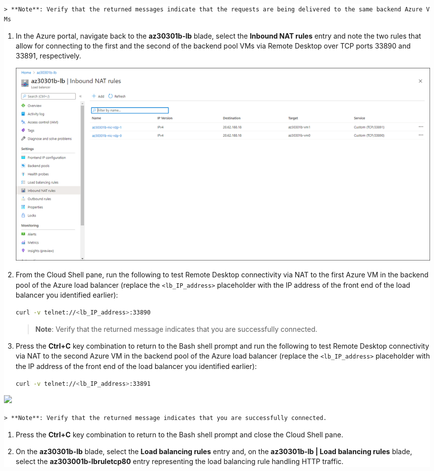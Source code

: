    > **Note**: Verify that the returned messages indicate that the requests are being delivered to the same backend Azure VMs

1. In the Azure portal, navigate back to the **az30301b-lb** blade, select the **Inbound NAT rules** entry and note the two rules that allow for connecting to the first and the second of the backend pool VMs via Remote Desktop over TCP ports 33890 and 33891, respectively. 

   ![](Images/lab4/e2_t2_s18.png)
   
1. From the Cloud Shell pane, run the following to test Remote Desktop connectivity via NAT to the first Azure VM in the backend pool of the Azure load balancer (replace the `<lb_IP_address>` placeholder with the IP address of the front end of the load balancer you identified earlier):

   ```sh
   curl -v telnet://<lb_IP_address>:33890
   ```

    > **Note**: Verify that the returned message indicates that you are successfully connected. 

1. Press the **Ctrl+C** key combination to return to the Bash shell prompt and run the following to test Remote Desktop connectivity via NAT to the second Azure VM in the backend pool of the Azure load balancer (replace the `<lb_IP_address>` placeholder with the IP address of the front end of the load balancer you identified earlier):

   ```sh
   curl -v telnet://<lb_IP_address>:33891
   ```
  
  ![](Images/lab4/e2_t2_s17.png)

    > **Note**: Verify that the returned message indicates that you are successfully connected. 

1. Press the **Ctrl+C** key combination to return to the Bash shell prompt and close the Cloud Shell pane.

1. On the **az30301b-lb** blade, select the **Load balancing rules** entry and, on the **az30301b-lb \| Load balancing rules** blade, select the **az303001b-lbruletcp80** entry representing the load balancing rule handling HTTP traffic. 
